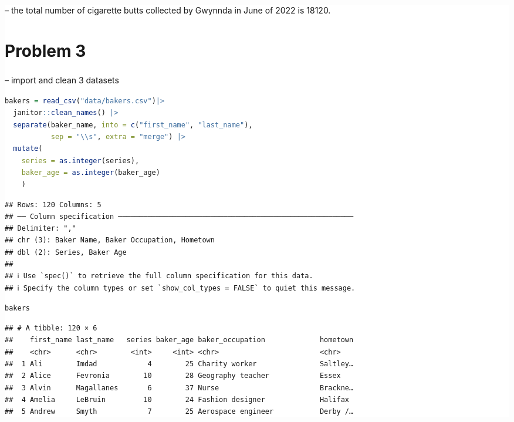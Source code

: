 – the total number of cigarette butts collected by Gwynnda in June of
2022 is 18120.

# Problem 3

– import and clean 3 datasets

``` r
bakers = read_csv("data/bakers.csv")|>
  janitor::clean_names() |>  
  separate(baker_name, into = c("first_name", "last_name"), 
           sep = "\\s", extra = "merge") |>
  mutate(
    series = as.integer(series),  
    baker_age = as.integer(baker_age)
    )
```

    ## Rows: 120 Columns: 5
    ## ── Column specification ────────────────────────────────────────────────────────
    ## Delimiter: ","
    ## chr (3): Baker Name, Baker Occupation, Hometown
    ## dbl (2): Series, Baker Age
    ## 
    ## ℹ Use `spec()` to retrieve the full column specification for this data.
    ## ℹ Specify the column types or set `show_col_types = FALSE` to quiet this message.

``` r
bakers
```

    ## # A tibble: 120 × 6
    ##    first_name last_name   series baker_age baker_occupation             hometown
    ##    <chr>      <chr>        <int>     <int> <chr>                        <chr>   
    ##  1 Ali        Imdad            4        25 Charity worker               Saltley…
    ##  2 Alice      Fevronia        10        28 Geography teacher            Essex   
    ##  3 Alvin      Magallanes       6        37 Nurse                        Brackne…
    ##  4 Amelia     LeBruin         10        24 Fashion designer             Halifax 
    ##  5 Andrew     Smyth            7        25 Aerospace engineer           Derby /…